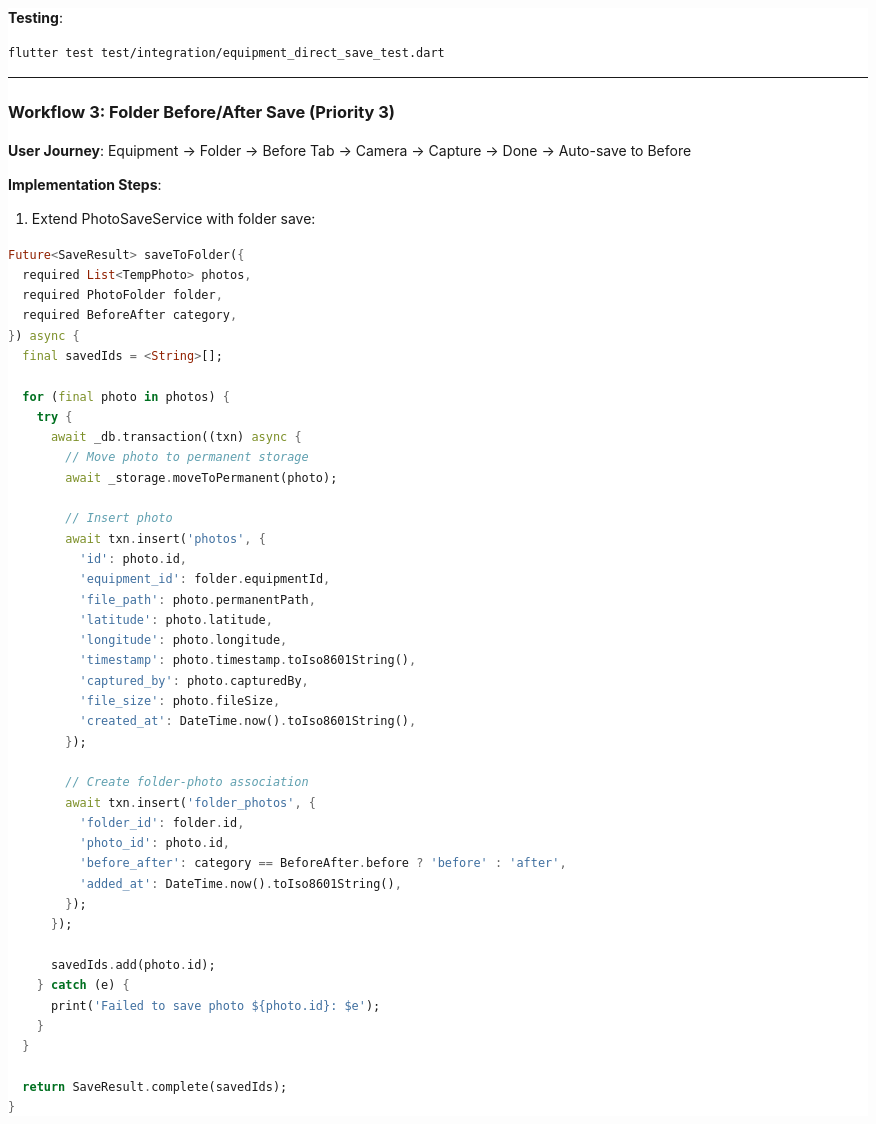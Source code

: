 **Testing**:
```bash
flutter test test/integration/equipment_direct_save_test.dart
```

---

### Workflow 3: Folder Before/After Save (Priority 3)

**User Journey**: Equipment → Folder → Before Tab → Camera → Capture → Done → Auto-save to Before

**Implementation Steps**:

1. Extend PhotoSaveService with folder save:

```dart
Future<SaveResult> saveToFolder({
  required List<TempPhoto> photos,
  required PhotoFolder folder,
  required BeforeAfter category,
}) async {
  final savedIds = <String>[];

  for (final photo in photos) {
    try {
      await _db.transaction((txn) async {
        // Move photo to permanent storage
        await _storage.moveToPermanent(photo);

        // Insert photo
        await txn.insert('photos', {
          'id': photo.id,
          'equipment_id': folder.equipmentId,
          'file_path': photo.permanentPath,
          'latitude': photo.latitude,
          'longitude': photo.longitude,
          'timestamp': photo.timestamp.toIso8601String(),
          'captured_by': photo.capturedBy,
          'file_size': photo.fileSize,
          'created_at': DateTime.now().toIso8601String(),
        });

        // Create folder-photo association
        await txn.insert('folder_photos', {
          'folder_id': folder.id,
          'photo_id': photo.id,
          'before_after': category == BeforeAfter.before ? 'before' : 'after',
          'added_at': DateTime.now().toIso8601String(),
        });
      });

      savedIds.add(photo.id);
    } catch (e) {
      print('Failed to save photo ${photo.id}: $e');
    }
  }

  return SaveResult.complete(savedIds);
}
```

